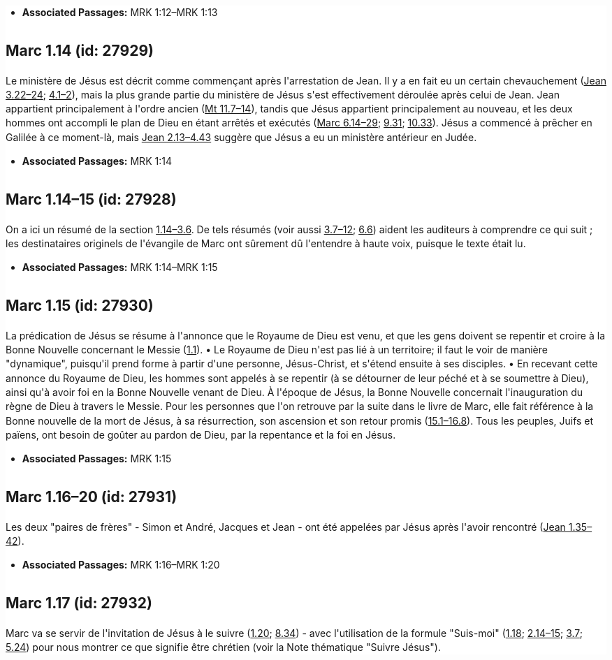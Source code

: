 * **Associated Passages:** MRK 1:12–MRK 1:13

## Marc 1.14 (id: 27929)

Le ministère de Jésus est décrit comme commençant après l'arrestation de Jean. Il y a en fait eu un certain chevauchement ([Jean 3\.22–24](https://ref.ly/John3:22-John3:24); [4\.1–2](https://ref.ly/John4:1-John4:2)), mais la plus grande partie du ministère de Jésus s'est effectivement déroulée après celui de Jean. Jean appartient principalement à l'ordre ancien ([Mt 11\.7–14](https://ref.ly/Matt11:7-Matt11:14)), tandis que Jésus appartient principalement au nouveau, et les deux hommes ont accompli le plan de Dieu en étant arrêtés et exécutés ([Marc 6\.14–29](https://ref.ly/Mark6:14-Mark6:29); [9\.31](https://ref.ly/Mark9:31); [10\.33](https://ref.ly/Mark10:33)). Jésus a commencé à prêcher en Galilée à ce moment\-là, mais [Jean 2\.13–4\.43](https://ref.ly/John2:13-John4:43) suggère que Jésus a eu un ministère antérieur en Judée.

* **Associated Passages:** MRK 1:14

## Marc 1.14–15 (id: 27928)

On a ici un résumé de la section [1\.14–3\.6](https://ref.ly/Mark1:14-Mark3:6). De tels résumés (voir aussi [3\.7–12](https://ref.ly/Mark3:7-Mark3:12); [6\.6](https://ref.ly/Mark6:6)) aident les auditeurs à comprendre ce qui suit ; les destinataires originels de l'évangile de Marc ont sûrement dû l'entendre à haute voix, puisque le texte était lu.

* **Associated Passages:** MRK 1:14–MRK 1:15

## Marc 1.15 (id: 27930)

La prédication de Jésus se résume à l'annonce que le Royaume de Dieu est venu, et que les gens doivent se repentir et croire à la Bonne Nouvelle concernant le Messie ([1\.1](https://ref.ly/Mark1:1)). • Le Royaume de Dieu n'est pas lié à un territoire; il faut le voir de manière "dynamique", puisqu'il prend forme à partir d'une personne, Jésus\-Christ, et s'étend ensuite à ses disciples. • En recevant cette annonce du Royaume de Dieu, les hommes sont appelés à se repentir (à se détourner de leur péché et à se soumettre à Dieu), ainsi qu'à avoir foi en la Bonne Nouvelle venant de Dieu. À l'époque de Jésus, la Bonne Nouvelle concernait l'inauguration du règne de Dieu à travers le Messie. Pour les personnes que l'on retrouve par la suite dans le livre de Marc, elle fait référence à la Bonne nouvelle de la mort de Jésus, à sa résurrection, son ascension et son retour promis ([15\.1–16\.8](https://ref.ly/Mark15:1-Mark16:8)). Tous les peuples, Juifs et païens, ont besoin de goûter au pardon de Dieu, par la repentance et la foi en Jésus.

* **Associated Passages:** MRK 1:15

## Marc 1.16–20 (id: 27931)

Les deux "paires de frères" \- Simon et André, Jacques et Jean \- ont été appelées par Jésus après l'avoir rencontré ([Jean 1\.35–42](https://ref.ly/John1:35-John1:42)).

* **Associated Passages:** MRK 1:16–MRK 1:20

## Marc 1.17 (id: 27932)

Marc va se servir de l'invitation de Jésus à le suivre ([1\.20](https://ref.ly/Mark1:20); [8\.34](https://ref.ly/Mark8:34)) \- avec l'utilisation de la formule "Suis\-moi" ([1\.18](https://ref.ly/Mark1:18); [2\.14–15](https://ref.ly/Mark2:14-Mark2:15); [3\.7](https://ref.ly/Mark3:7); [5\.24](https://ref.ly/Mark5:24)) pour nous montrer ce que signifie être chrétien (voir la Note thématique "Suivre Jésus").
